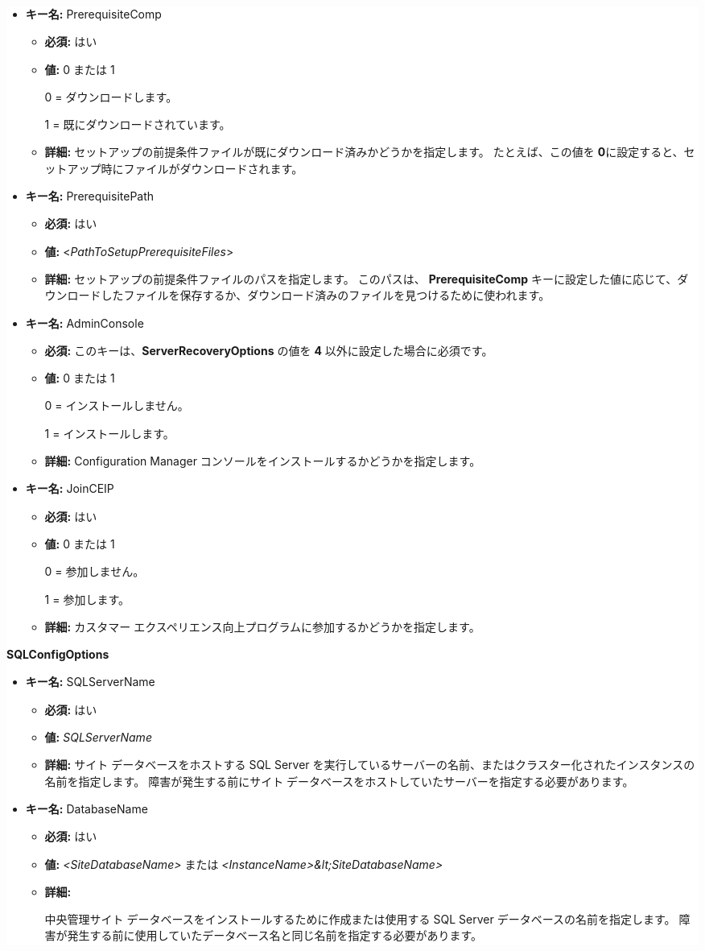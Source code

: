 -   **キー名:** PrerequisiteComp  

    -   **必須:** はい  

    -   **値:** 0 または 1  

         0 = ダウンロードします。  

         1 = 既にダウンロードされています。  

    -   **詳細:** セットアップの前提条件ファイルが既にダウンロード済みかどうかを指定します。 たとえば、この値を **0**に設定すると、セットアップ時にファイルがダウンロードされます。  

-   **キー名:** PrerequisitePath  

    -   **必須:** はい  

    -   **値:** &lt;*PathToSetupPrerequisiteFiles*>  

    -   **詳細:** セットアップの前提条件ファイルのパスを指定します。 このパスは、 **PrerequisiteComp** キーに設定した値に応じて、ダウンロードしたファイルを保存するか、ダウンロード済みのファイルを見つけるために使われます。  

-   **キー名:** AdminConsole  

    -   **必須:** このキーは、**ServerRecoveryOptions** の値を **4** 以外に設定した場合に必須です。  

    -   **値:** 0 または 1  

         0 = インストールしません。  

         1 = インストールします。  

    -   **詳細:** Configuration Manager コンソールをインストールするかどうかを指定します。  

-   **キー名:** JoinCEIP  

    -   **必須:** はい  

    -   **値:** 0 または 1  

         0 = 参加しません。  

         1 = 参加します。  

    -   **詳細:** カスタマー エクスペリエンス向上プログラムに参加するかどうかを指定します。  

**SQLConfigOptions**  

-   **キー名:** SQLServerName  

    -   **必須:** はい  

    -   **値:** *SQLServerName*  

    -   **詳細:** サイト データベースをホストする SQL Server を実行しているサーバーの名前、またはクラスター化されたインスタンスの名前を指定します。 障害が発生する前にサイト データベースをホストしていたサーバーを指定する必要があります。  

-   **キー名:** DatabaseName  

    -   **必須:** はい  

    -   **値:** *&lt;SiteDatabaseName\>* または *&lt;InstanceName\>\&lt;SiteDatabaseName\>*  

    -   **詳細:**  

         中央管理サイト データベースをインストールするために作成または使用する SQL Server データベースの名前を指定します。 障害が発生する前に使用していたデータベース名と同じ名前を指定する必要があります。  
